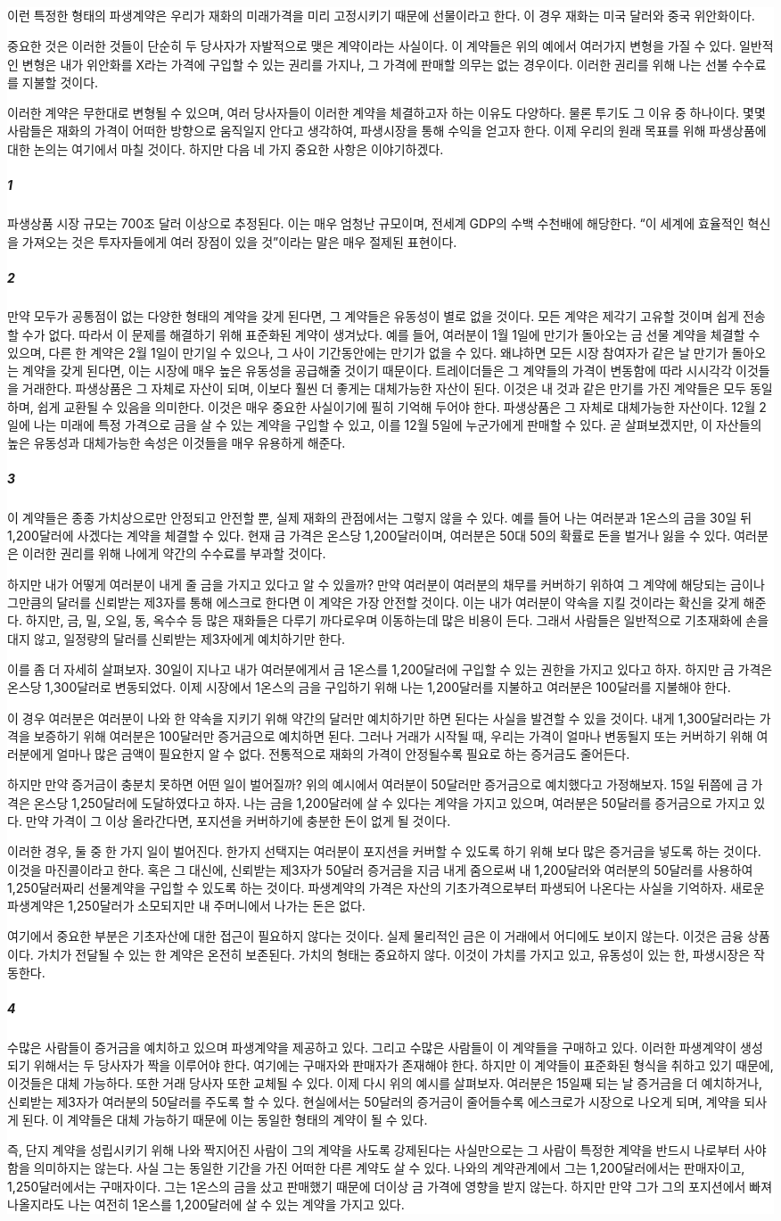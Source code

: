 이런 특정한 형태의 파생계약은 우리가 재화의 미래가격을 미리 고정시키기 때문에 선물이라고 한다. 이 경우 재화는 미국 달러와 중국 위안화이다.

중요한 것은 이러한 것들이 단순히 두 당사자가 자발적으로 맺은 계약이라는 사실이다. 이 계약들은 위의 예에서 여러가지 변형을 가질 수 있다. 일반적인 변형은 내가 위안화를 X라는 가격에 구입할 수 있는 권리를 가지나, 그 가격에 판매할 의무는 없는 경우이다. 이러한 권리를 위해 나는 선불 수수료를 지불할 것이다.

이러한 계약은 무한대로 변형될 수 있으며, 여러 당사자들이 이러한 계약을 체결하고자 하는 이유도 다양하다. 물론 투기도 그 이유 중 하나이다. 몇몇 사람들은 재화의 가격이 어떠한 방향으로 움직일지 안다고 생각하여, 파생시장을 통해 수익을 얻고자 한다. 이제 우리의 원래 목표를 위해 파생상품에 대한 논의는 여기에서 마칠 것이다. 하지만 다음 네 가지 중요한 사항은 이야기하겠다.

##### 1
파생상품 시장 규모는 700조 달러 이상으로 추정된다. 이는 매우 엄청난 규모이며, 전세계 GDP의 수백 수천배에 해당한다. “이 세계에 효율적인 혁신을 가져오는 것은 투자자들에게 여러 장점이 있을 것”이라는 말은 매우 절제된 표현이다.

##### 2
만약 모두가 공통점이 없는 다양한 형태의 계약을 갖게 된다면, 그 계약들은 유동성이 별로 없을 것이다. 모든 계약은 제각기 고유할 것이며 쉽게 전송할 수가 없다. 따라서 이 문제를 해결하기 위해 표준화된 계약이 생겨났다. 예를 들어, 여러분이 1월 1일에 만기가 돌아오는 금 선물 계약을 체결할 수 있으며, 다른 한 계약은 2월 1일이 만기일 수 있으나, 그 사이 기간동안에는 만기가 없을 수 있다. 왜냐하면 모든 시장 참여자가 같은 날 만기가 돌아오는 계약을 갖게 된다면, 이는 시장에 매우 높은 유동성을 공급해줄 것이기 때문이다. 트레이더들은 그 계약들의 가격이 변동함에 따라 시시각각 이것들을 거래한다. 파생상품은 그 자체로 자산이 되며, 이보다 훨씬 더 좋게는 대체가능한 자산이 된다. 이것은 내 것과 같은 만기를 가진 계약들은 모두 동일하며, 쉽게 교환될 수 있음을 의미한다. 이것은 매우 중요한 사실이기에 필히 기억해 두어야 한다. 파생상품은 그 자체로 대체가능한 자산이다. 12월 2일에 나는 미래에 특정 가격으로 금을 살 수 있는 계약을 구입할 수 있고, 이를 12월 5일에 누군가에게 판매할 수 있다. 곧 살펴보겠지만, 이 자산들의 높은 유동성과 대체가능한 속성은 이것들을 매우 유용하게 해준다.

##### 3
이 계약들은 종종 가치상으로만 안정되고 안전할 뿐, 실제 재화의 관점에서는 그렇지 않을 수 있다. 예를 들어 나는 여러분과 1온스의 금을 30일 뒤 1,200달러에 사겠다는 계약을 체결할 수 있다. 현재 금 가격은 온스당 1,200달러이며, 여러분은 50대 50의 확률로 돈을 벌거나 잃을 수 있다. 여러분은 이러한 권리를 위해 나에게 약간의 수수료를 부과할 것이다.

하지만 내가 어떻게 여러분이 내게 줄 금을 가지고 있다고 알 수 있을까? 만약 여러분이 여러분의 채무를 커버하기 위하여 그 계약에 해당되는 금이나 그만큼의 달러를 신뢰받는 제3자를 통해 에스크로 한다면 이 계약은 가장 안전할 것이다. 이는 내가 여러분이 약속을 지킬 것이라는 확신을 갖게 해준다. 하지만, 금, 밀, 오일, 동, 옥수수 등 많은 재화들은 다루기 까다로우며 이동하는데 많은 비용이 든다. 그래서 사람들은 일반적으로 기초재화에 손을 대지 않고, 일정량의 달러를 신뢰받는 제3자에게 예치하기만 한다.

이를 좀 더 자세히 살펴보자. 30일이 지나고 내가 여러분에게서 금 1온스를 1,200달러에 구입할 수 있는 권한을 가지고 있다고 하자. 하지만 금 가격은 온스당 1,300달러로 변동되었다. 이제 시장에서 1온스의 금을 구입하기 위해 나는 1,200달러를 지불하고 여러분은 100달러를 지불해야 한다.

이 경우 여러분은 여러분이 나와 한 약속을 지키기 위해 약간의 달러만 예치하기만 하면 된다는 사실을 발견할 수 있을 것이다. 내게 1,300달러라는 가격을 보증하기 위해 여러분은 100달러만 증거금으로 예치하면 된다. 그러나 거래가 시작될 때, 우리는 가격이 얼마나 변동될지 또는 커버하기 위해 여러분에게 얼마나 많은 금액이 필요한지 알 수 없다. 전통적으로 재화의 가격이 안정될수록 필요로 하는 증거금도 줄어든다.

하지만 만약 증거금이 충분치 못하면 어떤 일이 벌어질까? 위의 예시에서 여러분이 50달러만 증거금으로 예치했다고 가정해보자. 15일 뒤쯤에 금 가격은 온스당 1,250달러에 도달하였다고 하자. 나는 금을 1,200달러에 살 수 있다는 계약을 가지고 있으며, 여러분은 50달러를 증거금으로 가지고 있다. 만약 가격이 그 이상 올라간다면, 포지션을 커버하기에 충분한 돈이 없게 될 것이다.

이러한 경우, 둘 중 한 가지 일이 벌어진다. 한가지 선택지는 여러분이 포지션을 커버할 수 있도록 하기 위해 보다 많은 증거금을 넣도록 하는 것이다. 이것을 마진콜이라고 한다. 혹은 그 대신에, 신뢰받는 제3자가 50달러 증거금을 지금 내게 줌으로써 내 1,200달러와 여러분의 50달러를 사용하여 1,250달러짜리 선물계약을 구입할 수 있도록 하는 것이다. 파생계약의 가격은 자산의 기초가격으로부터 파생되어 나온다는 사실을 기억하자. 새로운 파생계약은 1,250달러가 소모되지만 내 주머니에서 나가는 돈은 없다.

여기에서 중요한 부분은 기초자산에 대한 접근이 필요하지 않다는 것이다. 실제 물리적인 금은 이 거래에서 어디에도 보이지 않는다. 이것은 금융 상품이다. 가치가 전달될 수 있는 한 계약은 온전히 보존된다. 가치의 형태는 중요하지 않다. 이것이 가치를 가지고 있고, 유동성이 있는 한, 파생시장은 작동한다.

##### 4
수많은 사람들이 증거금을 예치하고 있으며 파생계약을 제공하고 있다. 그리고 수많은 사람들이 이 계약들을 구매하고 있다. 이러한 파생계약이 생성되기 위해서는 두 당사자가 짝을 이루어야 한다. 여기에는 구매자와 판매자가 존재해야 한다. 하지만 이 계약들이 표준화된 형식을 취하고 있기 때문에, 이것들은 대체 가능하다. 또한 거래 당사자 또한 교체될 수 있다. 이제 다시 위의 예시를 살펴보자. 여러분은 15일째 되는 날 증거금을 더 예치하거나, 신뢰받는 제3자가 여러분의 50달러를 주도록 할 수 있다. 현실에서는 50달러의 증거금이 줄어들수록 에스크로가 시장으로 나오게 되며, 계약을 되사게 된다. 이 계약들은 대체 가능하기 때문에 이는 동일한 형태의 계약이 될 수 있다.

즉, 단지 계약을 성립시키기 위해 나와 짝지어진 사람이 그의 계약을 사도록 강제된다는 사실만으로는 그 사람이 특정한 계약을 반드시 나로부터 사야 함을 의미하지는 않는다. 사실 그는 동일한 기간을 가진 어떠한 다른 계약도 살 수 있다. 나와의 계약관계에서 그는 1,200달러에서는 판매자이고, 1,250달러에서는 구매자이다. 그는 1온스의 금을 샀고 판매했기 때문에 더이상 금 가격에 영향을 받지 않는다. 하지만 만약 그가 그의 포지션에서 빠져나올지라도 나는 여전히 1온스를 1,200달러에 살 수 있는 계약을 가지고 있다.
